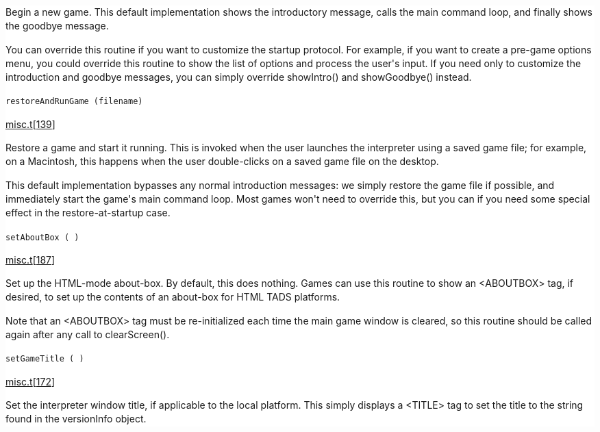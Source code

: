 

Begin a new game. This default implementation shows the introductory
message, calls the main command loop, and finally shows the goodbye
message.

You can override this routine if you want to customize the startup
protocol. For example, if you want to create a pre-game options menu,
you could override this routine to show the list of options and process
the user's input. If you need only to customize the introduction and
goodbye messages, you can simply override showIntro() and showGoodbye()
instead.



<span id="restoreAndRunGame"></span>

`restoreAndRunGame (filename)`

[misc.t](../file/misc.t.html)\[[139](../source/misc.t.html#139)\]



Restore a game and start it running. This is invoked when the user
launches the interpreter using a saved game file; for example, on a
Macintosh, this happens when the user double-clicks on a saved game file
on the desktop.

This default implementation bypasses any normal introduction messages:
we simply restore the game file if possible, and immediately start the
game's main command loop. Most games won't need to override this, but
you can if you need some special effect in the restore-at-startup case.



<span id="setAboutBox"></span>

`setAboutBox ( )`

[misc.t](../file/misc.t.html)\[[187](../source/misc.t.html#187)\]



Set up the HTML-mode about-box. By default, this does nothing. Games can
use this routine to show an \<ABOUTBOX\> tag, if desired, to set up the
contents of an about-box for HTML TADS platforms.

Note that an \<ABOUTBOX\> tag must be re-initialized each time the main
game window is cleared, so this routine should be called again after any
call to clearScreen().



<span id="setGameTitle"></span>

`setGameTitle ( )`

[misc.t](../file/misc.t.html)\[[172](../source/misc.t.html#172)\]



Set the interpreter window title, if applicable to the local platform.
This simply displays a \<TITLE\> tag to set the title to the string
found in the versionInfo object.
